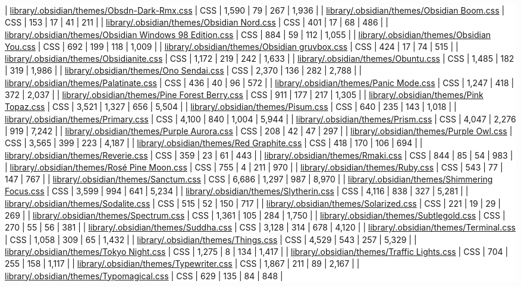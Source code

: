 | [library/.obsidian/themes/Obsdn-Dark-Rmx.css](/library/.obsidian/themes/Obsdn-Dark-Rmx.css) | CSS | 1,590 | 79 | 267 | 1,936 |
| [library/.obsidian/themes/Obsidian Boom.css](/library/.obsidian/themes/Obsidian%20Boom.css) | CSS | 153 | 17 | 41 | 211 |
| [library/.obsidian/themes/Obsidian Nord.css](/library/.obsidian/themes/Obsidian%20Nord.css) | CSS | 401 | 17 | 68 | 486 |
| [library/.obsidian/themes/Obsidian Windows 98 Edition.css](/library/.obsidian/themes/Obsidian%20Windows%2098%20Edition.css) | CSS | 884 | 59 | 112 | 1,055 |
| [library/.obsidian/themes/Obsidian You.css](/library/.obsidian/themes/Obsidian%20You.css) | CSS | 692 | 199 | 118 | 1,009 |
| [library/.obsidian/themes/Obsidian gruvbox.css](/library/.obsidian/themes/Obsidian%20gruvbox.css) | CSS | 424 | 17 | 74 | 515 |
| [library/.obsidian/themes/Obsidianite.css](/library/.obsidian/themes/Obsidianite.css) | CSS | 1,172 | 219 | 242 | 1,633 |
| [library/.obsidian/themes/Obuntu.css](/library/.obsidian/themes/Obuntu.css) | CSS | 1,485 | 182 | 319 | 1,986 |
| [library/.obsidian/themes/Ono Sendai.css](/library/.obsidian/themes/Ono%20Sendai.css) | CSS | 2,370 | 136 | 282 | 2,788 |
| [library/.obsidian/themes/Palatinate.css](/library/.obsidian/themes/Palatinate.css) | CSS | 436 | 40 | 96 | 572 |
| [library/.obsidian/themes/Panic Mode.css](/library/.obsidian/themes/Panic%20Mode.css) | CSS | 1,247 | 418 | 372 | 2,037 |
| [library/.obsidian/themes/Pine Forest Berry.css](/library/.obsidian/themes/Pine%20Forest%20Berry.css) | CSS | 911 | 177 | 217 | 1,305 |
| [library/.obsidian/themes/Pink Topaz.css](/library/.obsidian/themes/Pink%20Topaz.css) | CSS | 3,521 | 1,327 | 656 | 5,504 |
| [library/.obsidian/themes/Pisum.css](/library/.obsidian/themes/Pisum.css) | CSS | 640 | 235 | 143 | 1,018 |
| [library/.obsidian/themes/Primary.css](/library/.obsidian/themes/Primary.css) | CSS | 4,100 | 840 | 1,004 | 5,944 |
| [library/.obsidian/themes/Prism.css](/library/.obsidian/themes/Prism.css) | CSS | 4,047 | 2,276 | 919 | 7,242 |
| [library/.obsidian/themes/Purple Aurora.css](/library/.obsidian/themes/Purple%20Aurora.css) | CSS | 208 | 42 | 47 | 297 |
| [library/.obsidian/themes/Purple Owl.css](/library/.obsidian/themes/Purple%20Owl.css) | CSS | 3,565 | 399 | 223 | 4,187 |
| [library/.obsidian/themes/Red Graphite.css](/library/.obsidian/themes/Red%20Graphite.css) | CSS | 418 | 170 | 106 | 694 |
| [library/.obsidian/themes/Reverie.css](/library/.obsidian/themes/Reverie.css) | CSS | 359 | 23 | 61 | 443 |
| [library/.obsidian/themes/Rmaki.css](/library/.obsidian/themes/Rmaki.css) | CSS | 844 | 85 | 54 | 983 |
| [library/.obsidian/themes/Rosé Pine Moon.css](/library/.obsidian/themes/Ros%C3%A9%20Pine%20Moon.css) | CSS | 755 | 4 | 211 | 970 |
| [library/.obsidian/themes/Ruby.css](/library/.obsidian/themes/Ruby.css) | CSS | 543 | 77 | 147 | 767 |
| [library/.obsidian/themes/Sanctum.css](/library/.obsidian/themes/Sanctum.css) | CSS | 6,686 | 1,297 | 987 | 8,970 |
| [library/.obsidian/themes/Shimmering Focus.css](/library/.obsidian/themes/Shimmering%20Focus.css) | CSS | 3,599 | 994 | 641 | 5,234 |
| [library/.obsidian/themes/Slytherin.css](/library/.obsidian/themes/Slytherin.css) | CSS | 4,116 | 838 | 327 | 5,281 |
| [library/.obsidian/themes/Sodalite.css](/library/.obsidian/themes/Sodalite.css) | CSS | 515 | 52 | 150 | 717 |
| [library/.obsidian/themes/Solarized.css](/library/.obsidian/themes/Solarized.css) | CSS | 221 | 19 | 29 | 269 |
| [library/.obsidian/themes/Spectrum.css](/library/.obsidian/themes/Spectrum.css) | CSS | 1,361 | 105 | 284 | 1,750 |
| [library/.obsidian/themes/Subtlegold.css](/library/.obsidian/themes/Subtlegold.css) | CSS | 270 | 55 | 56 | 381 |
| [library/.obsidian/themes/Suddha.css](/library/.obsidian/themes/Suddha.css) | CSS | 3,128 | 314 | 678 | 4,120 |
| [library/.obsidian/themes/Terminal.css](/library/.obsidian/themes/Terminal.css) | CSS | 1,058 | 309 | 65 | 1,432 |
| [library/.obsidian/themes/Things.css](/library/.obsidian/themes/Things.css) | CSS | 4,529 | 543 | 257 | 5,329 |
| [library/.obsidian/themes/Tokyo Night.css](/library/.obsidian/themes/Tokyo%20Night.css) | CSS | 1,275 | 8 | 134 | 1,417 |
| [library/.obsidian/themes/Traffic Lights.css](/library/.obsidian/themes/Traffic%20Lights.css) | CSS | 704 | 255 | 158 | 1,117 |
| [library/.obsidian/themes/Typewriter.css](/library/.obsidian/themes/Typewriter.css) | CSS | 1,867 | 211 | 89 | 2,167 |
| [library/.obsidian/themes/Typomagical.css](/library/.obsidian/themes/Typomagical.css) | CSS | 629 | 135 | 84 | 848 |